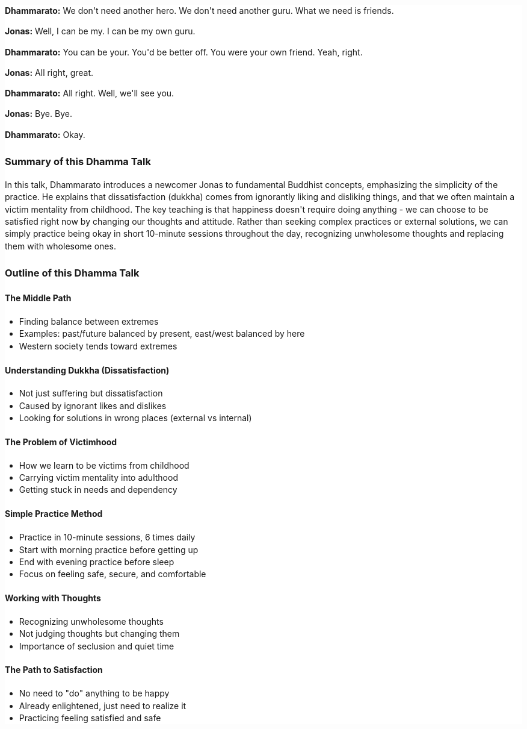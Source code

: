 **Dhammarato:** We don't need another hero. We don't need another guru. What we need is friends.

**Jonas:** Well, I can be my. I can be my own guru.

**Dhammarato:** You can be your. You'd be better off. You were your own friend. Yeah, right.

**Jonas:** All right, great.

**Dhammarato:** All right. Well, we'll see you.

**Jonas:** Bye. Bye.

**Dhammarato:** Okay.


### Summary of this Dhamma Talk

In this talk, Dhammarato introduces a newcomer Jonas to fundamental Buddhist concepts, emphasizing the simplicity of the practice. He explains that dissatisfaction (dukkha) comes from ignorantly liking and disliking things, and that we often maintain a victim mentality from childhood. The key teaching is that happiness doesn't require doing anything - we can choose to be satisfied right now by changing our thoughts and attitude. Rather than seeking complex practices or external solutions, we can simply practice being okay in short 10-minute sessions throughout the day, recognizing unwholesome thoughts and replacing them with wholesome ones.

### Outline of this Dhamma Talk


#### The Middle Path
- Finding balance between extremes
- Examples: past/future balanced by present, east/west balanced by here
- Western society tends toward extremes

#### Understanding Dukkha (Dissatisfaction)
- Not just suffering but dissatisfaction
- Caused by ignorant likes and dislikes
- Looking for solutions in wrong places (external vs internal)

#### The Problem of Victimhood
- How we learn to be victims from childhood
- Carrying victim mentality into adulthood
- Getting stuck in needs and dependency

#### Simple Practice Method
- Practice in 10-minute sessions, 6 times daily
- Start with morning practice before getting up
- End with evening practice before sleep
- Focus on feeling safe, secure, and comfortable

#### Working with Thoughts
- Recognizing unwholesome thoughts
- Not judging thoughts but changing them
- Importance of seclusion and quiet time

#### The Path to Satisfaction
- No need to "do" anything to be happy
- Already enlightened, just need to realize it
- Practicing feeling satisfied and safe
